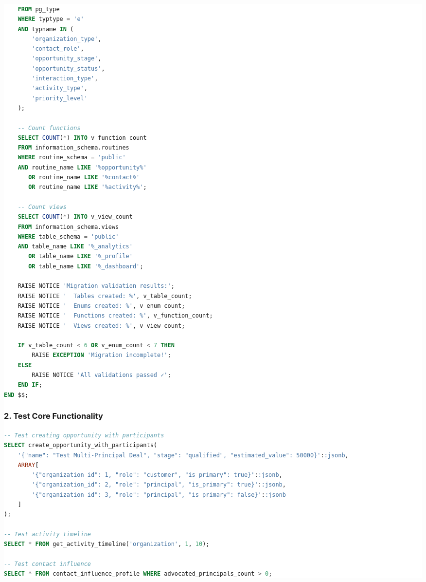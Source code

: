 ```sql
    FROM pg_type
    WHERE typtype = 'e'
    AND typname IN (
        'organization_type',
        'contact_role',
        'opportunity_stage',
        'opportunity_status',
        'interaction_type',
        'activity_type',
        'priority_level'
    );

    -- Count functions
    SELECT COUNT(*) INTO v_function_count
    FROM information_schema.routines
    WHERE routine_schema = 'public'
    AND routine_name LIKE '%opportunity%'
       OR routine_name LIKE '%contact%'
       OR routine_name LIKE '%activity%';

    -- Count views
    SELECT COUNT(*) INTO v_view_count
    FROM information_schema.views
    WHERE table_schema = 'public'
    AND table_name LIKE '%_analytics'
       OR table_name LIKE '%_profile'
       OR table_name LIKE '%_dashboard';

    RAISE NOTICE 'Migration validation results:';
    RAISE NOTICE '  Tables created: %', v_table_count;
    RAISE NOTICE '  Enums created: %', v_enum_count;
    RAISE NOTICE '  Functions created: %', v_function_count;
    RAISE NOTICE '  Views created: %', v_view_count;

    IF v_table_count < 6 OR v_enum_count < 7 THEN
        RAISE EXCEPTION 'Migration incomplete!';
    ELSE
        RAISE NOTICE 'All validations passed ✓';
    END IF;
END $$;
```

### 2. Test Core Functionality

```sql
-- Test creating opportunity with participants
SELECT create_opportunity_with_participants(
    '{"name": "Test Multi-Principal Deal", "stage": "qualified", "estimated_value": 50000}'::jsonb,
    ARRAY[
        '{"organization_id": 1, "role": "customer", "is_primary": true}'::jsonb,
        '{"organization_id": 2, "role": "principal", "is_primary": true}'::jsonb,
        '{"organization_id": 3, "role": "principal", "is_primary": false}'::jsonb
    ]
);

-- Test activity timeline
SELECT * FROM get_activity_timeline('organization', 1, 10);

-- Test contact influence
SELECT * FROM contact_influence_profile WHERE advocated_principals_count > 0;
```
